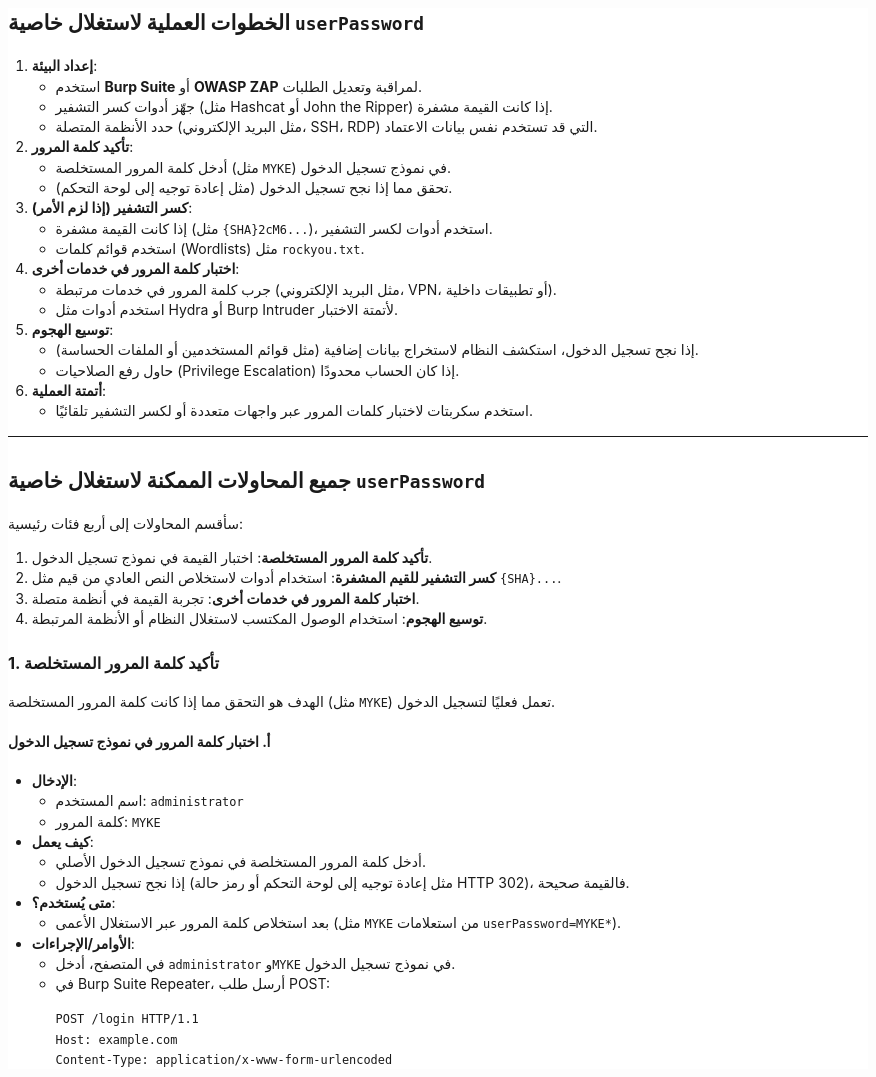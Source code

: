 ## الخطوات العملية لاستغلال خاصية `userPassword`
1. **إعداد البيئة**:
   - استخدم **Burp Suite** أو **OWASP ZAP** لمراقبة وتعديل الطلبات.
   - جهّز أدوات كسر التشفير (مثل Hashcat أو John the Ripper) إذا كانت القيمة مشفرة.
   - حدد الأنظمة المتصلة (مثل البريد الإلكتروني، SSH، RDP) التي قد تستخدم نفس بيانات الاعتماد.
2. **تأكيد كلمة المرور**:
   - أدخل كلمة المرور المستخلصة (مثل `MYKE`) في نموذج تسجيل الدخول.
   - تحقق مما إذا نجح تسجيل الدخول (مثل إعادة توجيه إلى لوحة التحكم).
3. **كسر التشفير (إذا لزم الأمر)**:
   - إذا كانت القيمة مشفرة (مثل `{SHA}2cM6...`)، استخدم أدوات لكسر التشفير.
   - استخدم قوائم كلمات (Wordlists) مثل `rockyou.txt`.
4. **اختبار كلمة المرور في خدمات أخرى**:
   - جرب كلمة المرور في خدمات مرتبطة (مثل البريد الإلكتروني، VPN، أو تطبيقات داخلية).
   - استخدم أدوات مثل Hydra أو Burp Intruder لأتمتة الاختبار.
5. **توسيع الهجوم**:
   - إذا نجح تسجيل الدخول، استكشف النظام لاستخراج بيانات إضافية (مثل قوائم المستخدمين أو الملفات الحساسة).
   - حاول رفع الصلاحيات (Privilege Escalation) إذا كان الحساب محدودًا.
6. **أتمتة العملية**:
   - استخدم سكربتات لاختبار كلمات المرور عبر واجهات متعددة أو لكسر التشفير تلقائيًا.

---

## جميع المحاولات الممكنة لاستغلال خاصية `userPassword` 
سأقسم المحاولات إلى أربع فئات رئيسية:
1. **تأكيد كلمة المرور المستخلصة**: اختبار القيمة في نموذج تسجيل الدخول.
2. **كسر التشفير للقيم المشفرة**: استخدام أدوات لاستخلاص النص العادي من قيم مثل `{SHA}...`.
3. **اختبار كلمة المرور في خدمات أخرى**: تجربة القيمة في أنظمة متصلة.
4. **توسيع الهجوم**: استخدام الوصول المكتسب لاستغلال النظام أو الأنظمة المرتبطة.

### 1. تأكيد كلمة المرور المستخلصة
الهدف هو التحقق مما إذا كانت كلمة المرور المستخلصة (مثل `MYKE`) تعمل فعليًا لتسجيل الدخول.

#### أ. اختبار كلمة المرور في نموذج تسجيل الدخول
- **الإدخال**:
  - اسم المستخدم: `administrator`
  - كلمة المرور: `MYKE`
- **كيف يعمل**:
  - أدخل كلمة المرور المستخلصة في نموذج تسجيل الدخول الأصلي.
  - إذا نجح تسجيل الدخول (مثل إعادة توجيه إلى لوحة التحكم أو رمز حالة HTTP 302)، فالقيمة صحيحة.
- **متى يُستخدم؟**:
  - بعد استخلاص كلمة المرور عبر الاستغلال الأعمى (مثل `MYKE` من استعلامات `userPassword=MYKE*`).
- **الأوامر/الإجراءات**:
  - في المتصفح، أدخل `administrator` و`MYKE` في نموذج تسجيل الدخول.
  - في Burp Suite Repeater، أرسل طلب POST:
    ```
    POST /login HTTP/1.1
    Host: example.com
    Content-Type: application/x-www-form-urlencoded
